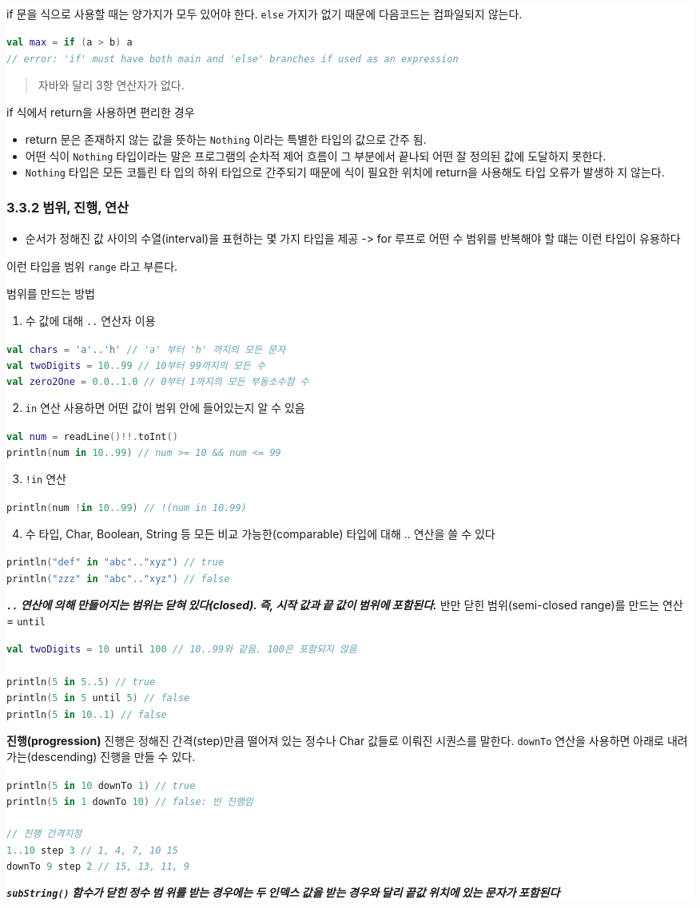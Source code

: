 if 문을 식으로 사용할 때는 양가지가 모두 있어야 한다. `else` 가지가 없기 때문에 다음코드는 컴파일되지 않는다.
```kt
val max = if (a > b) a 
// error: 'if' must have both main and 'else' branches if used as an expression
```

> 자바와 달리 3항 연산자가 없다.

if 식에서 return을 사용하면 편리한 경우
 - return 문은 존재하지 않는 값을 뜻하는 `Nothing` 이라는 특별한 타입의 값으로 간주 됨.
 - 어떤 식이 `Nothing` 타입이라는 말은 프로그램의 순차적 제어 흐름이 그 부분에서 끝나되 어떤 잘 정의된 값에 도달하지 못한다.
 -  `Nothing` 타입은 모든 코틀린 타 입의 하위 타입으로 간주되기 때문에 식이 필요한 위치에 return을 사용해도 타입 오류가 발생하 지 않는다.


### 3.3.2 범위, 진행, 연산
- 순서가 정해진 값 사이의 수열(interval)을 표현하는 몇 가지 타입을 제공
-> for 루프로 어떤 수 범위를 반복해야 할 떄는 이런 타입이 유용하다

이런 타입을 범위 `range` 라고 부른다.

범위를 만드는 방법
1. 수 값에 대해 `..` 연산자 이용
```kt
val chars = 'a'..'h' // 'a' 부터 'h' 까지의 모든 문자
val twoDigits = 10..99 // 10부터 99까지의 모든 수
val zero2One = 0.0..1.0 // 0부터 1까지의 모든 부동소수점 수
```

2. `in` 연산 사용하면 어떤 값이 범위 안에 들어있는지 알 수 있음
```kt
val num = readLine()!!.toInt()
println(num in 10..99) // num >= 10 && num <= 99
```

3. `!in` 연산
```kt
println(num !in 10..99) // !(num in 10.99)
```

4. 수 타입, Char, Boolean, String 등 모든 비교 가능한(comparable) 타입에 대해 .. 연산을 쓸 수 있다
```kt
println("def" in "abc".."xyz") // true 
println("zzz" in "abc".."xyz") // false
```

***`..` 연산에 의해 만들어지는 범위는 닫혀 있다(closed). 즉, 시작 값과 끝 값이 범위에 포함된다.***
반만 닫힌 범위(semi-closed range)를 만드는 연산 = `until`

```kt
val twoDigits = 10 until 100 // 10..99와 같음. 100은 포함되지 않음

println(5 in 5..5) // true 
println(5 in 5 until 5) // false 
println(5 in 10..1) // false
```

**진행(progression)**
진행은 정해진 간격(step)만큼 떨어져 있는 정수나 Char 값들로 이뤄진 시퀀스를 말한다.
`downTo` 연산을 사용하면 아래로 내려가는(descending) 진행을 만들 수 있다.
```kt
println(5 in 10 downTo 1) // true
println(5 in 1 downTo 10) // false: 빈 진행임

// 진행 간격지정
1..10 step 3 // 1, 4, 7, 10 15 
downTo 9 step 2 // 15, 13, 11, 9
```
***`subString()` 함수가 닫힌 정수 범 위를 받는 경우에는 두 인덱스 값을 받는 경우와 달리 끝값 위치에 있는 문자가 포함된다***
